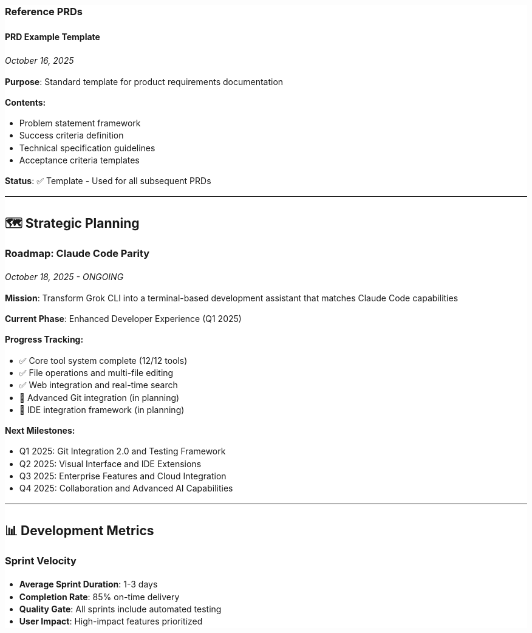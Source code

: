 
### **Reference PRDs**

#### **PRD Example Template**

_October 16, 2025_

**Purpose**: Standard template for product requirements documentation

**Contents:**

- Problem statement framework
- Success criteria definition
- Technical specification guidelines
- Acceptance criteria templates

**Status**: ✅ Template - Used for all subsequent PRDs

---

## 🗺️ Strategic Planning

### **Roadmap: Claude Code Parity**

_October 18, 2025 - ONGOING_

**Mission**: Transform Grok CLI into a terminal-based development assistant that matches Claude Code capabilities

**Current Phase**: Enhanced Developer Experience (Q1 2025)

**Progress Tracking:**

- ✅ Core tool system complete (12/12 tools)
- ✅ File operations and multi-file editing
- ✅ Web integration and real-time search
- 🔶 Advanced Git integration (in planning)
- 🔶 IDE integration framework (in planning)

**Next Milestones:**

- Q1 2025: Git Integration 2.0 and Testing Framework
- Q2 2025: Visual Interface and IDE Extensions
- Q3 2025: Enterprise Features and Cloud Integration
- Q4 2025: Collaboration and Advanced AI Capabilities

---

## 📊 Development Metrics

### **Sprint Velocity**

- **Average Sprint Duration**: 1-3 days
- **Completion Rate**: 85% on-time delivery
- **Quality Gate**: All sprints include automated testing
- **User Impact**: High-impact features prioritized
